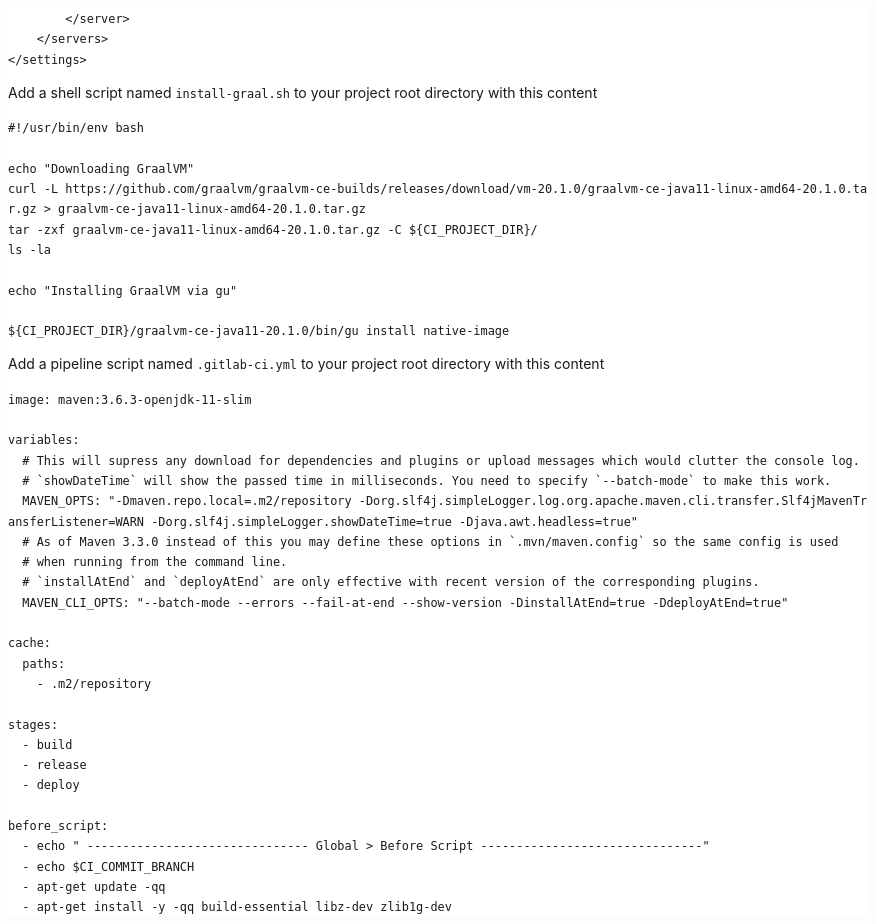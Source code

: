             </server>
        </servers>
    </settings>

Add a shell script named `install-graal.sh` to your project root directory with this content

    #!/usr/bin/env bash
 
    echo "Downloading GraalVM"
    curl -L https://github.com/graalvm/graalvm-ce-builds/releases/download/vm-20.1.0/graalvm-ce-java11-linux-amd64-20.1.0.tar.gz > graalvm-ce-java11-linux-amd64-20.1.0.tar.gz
    tar -zxf graalvm-ce-java11-linux-amd64-20.1.0.tar.gz -C ${CI_PROJECT_DIR}/
    ls -la
    
    echo "Installing GraalVM via gu"
    
    ${CI_PROJECT_DIR}/graalvm-ce-java11-20.1.0/bin/gu install native-image

Add a pipeline script named `.gitlab-ci.yml` to your project root directory with this content

    image: maven:3.6.3-openjdk-11-slim

    variables:
      # This will supress any download for dependencies and plugins or upload messages which would clutter the console log.
      # `showDateTime` will show the passed time in milliseconds. You need to specify `--batch-mode` to make this work.
      MAVEN_OPTS: "-Dmaven.repo.local=.m2/repository -Dorg.slf4j.simpleLogger.log.org.apache.maven.cli.transfer.Slf4jMavenTransferListener=WARN -Dorg.slf4j.simpleLogger.showDateTime=true -Djava.awt.headless=true"
      # As of Maven 3.3.0 instead of this you may define these options in `.mvn/maven.config` so the same config is used
      # when running from the command line.
      # `installAtEnd` and `deployAtEnd` are only effective with recent version of the corresponding plugins.
      MAVEN_CLI_OPTS: "--batch-mode --errors --fail-at-end --show-version -DinstallAtEnd=true -DdeployAtEnd=true"

    cache:
      paths:
        - .m2/repository

    stages:
      - build
      - release
      - deploy

    before_script:
      - echo " ------------------------------- Global > Before Script -------------------------------"
      - echo $CI_COMMIT_BRANCH
      - apt-get update -qq
      - apt-get install -y -qq build-essential libz-dev zlib1g-dev
